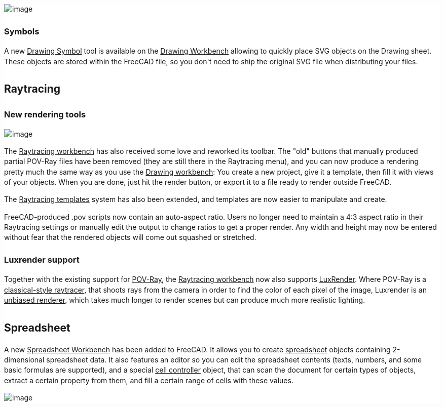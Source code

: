 ![image](https://github.com/FreeCAD/FreeCAD-documentation-docusaurus/assets/100439627/4f5ea815-e0a8-4589-a876-de255f099799)

### Symbols

A new [Drawing Symbol](https://wiki.freecad.org/Drawing_Symbol) tool is available on the [Drawing Workbench](https://wiki.freecad.org/Drawing_Workbench) allowing to quickly place SVG objects on the Drawing sheet. These objects are stored within the FreeCAD file, so you don't need to ship the original SVG file when distributing your files.

## Raytracing

### New rendering tools

![image](https://github.com/FreeCAD/FreeCAD-documentation-docusaurus/assets/100439627/6a1188c6-a382-4736-a3a2-4b47c353e370)

The [Raytracing workbench](https://wiki.freecad.org/Raytracing_Workbench) has also received some love and reworked its toolbar. The "old" buttons that manually produced partial POV-Ray files have been removed (they are still there in the Raytracing menu), and you can now produce a rendering pretty much the same way as you use the [Drawing workbench](https://wiki.freecad.org/Drawing_Workbench): You create a new project, give it a template, then fill it with views of your objects. When you are done, just hit the render button, or export it to a file ready to render outside FreeCAD.

The [Raytracing templates](https://wiki.freecad.org/Raytracing_Workbench#Templates) system has also been extended, and templates are now easier to manipulate and create.

FreeCAD-produced .pov scripts now contain an auto-aspect ratio. Users no longer need to maintain a 4:3 aspect ratio in their Raytracing settings or manually edit the output to change ratios to get a proper render. Any width and height may now be entered without fear that the rendered objects will come out squashed or stretched.

### Luxrender support

Together with the existing support for [POV-Ray](http://en.wikipedia.org/wiki/POV-Ray), the [Raytracing workbench](https://wiki.freecad.org/Raytracing_Workbench) now also supports [LuxRender](http://en.wikipedia.org/wiki/LuxRender). Where POV-Ray is a [classical-style raytracer](http://en.wikipedia.org/wiki/Ray_tracing_%28graphics%29), that shoots rays from the camera in order to find the color of each pixel of the image, Luxrender is an [unbiased renderer](http://en.wikipedia.org/wiki/Unbiased_rendering), which takes much longer to render scenes but can produce much more realistic lighting.

## Spreadsheet

A new [Spreadsheet Workbench](https://wiki.freecad.org/Spreadsheet_Workbench) has been added to FreeCAD. It allows you to create [spreadsheet](https://wiki.freecad.org/Spreadsheet_Create) objects containing 2-dimensional spreadsheet data. It also features an editor so you can edit the spreadsheet contents (texts, numbers, and some basic formulas are supported), and a special [cell controller](https://wiki.freecad.org/Spreadsheet_Controller) object, that can scan the document for certain types of objects, extract a certain property from them, and fill a certain range of cells with these values.  

![image](https://github.com/FreeCAD/FreeCAD-documentation-docusaurus/assets/100439627/13b74890-06a8-4ab6-8cdc-a7c835fbc029)  
